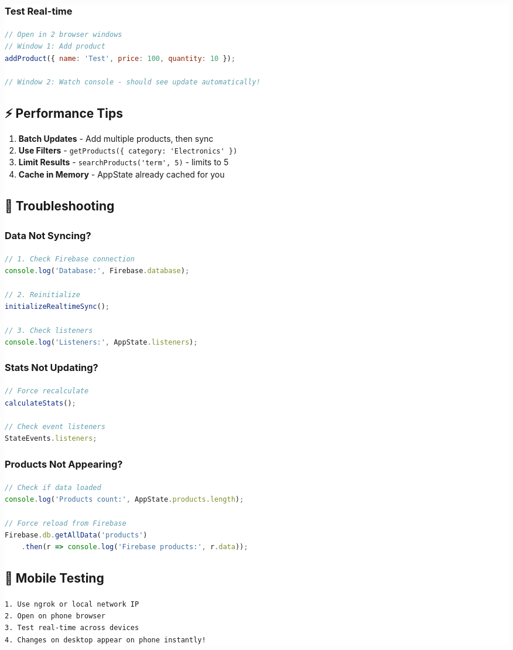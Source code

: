 ### Test Real-time
```javascript
// Open in 2 browser windows
// Window 1: Add product
addProduct({ name: 'Test', price: 100, quantity: 10 });

// Window 2: Watch console - should see update automatically!
```

## ⚡ Performance Tips

1. **Batch Updates** - Add multiple products, then sync
2. **Use Filters** - `getProducts({ category: 'Electronics' })`
3. **Limit Results** - `searchProducts('term', 5)` - limits to 5
4. **Cache in Memory** - AppState already cached for you

## 🐛 Troubleshooting

### Data Not Syncing?
```javascript
// 1. Check Firebase connection
console.log('Database:', Firebase.database);

// 2. Reinitialize
initializeRealtimeSync();

// 3. Check listeners
console.log('Listeners:', AppState.listeners);
```

### Stats Not Updating?
```javascript
// Force recalculate
calculateStats();

// Check event listeners
StateEvents.listeners;
```

### Products Not Appearing?
```javascript
// Check if data loaded
console.log('Products count:', AppState.products.length);

// Force reload from Firebase
Firebase.db.getAllData('products')
    .then(r => console.log('Firebase products:', r.data));
```

## 📱 Mobile Testing
```
1. Use ngrok or local network IP
2. Open on phone browser
3. Test real-time across devices
4. Changes on desktop appear on phone instantly!
```
